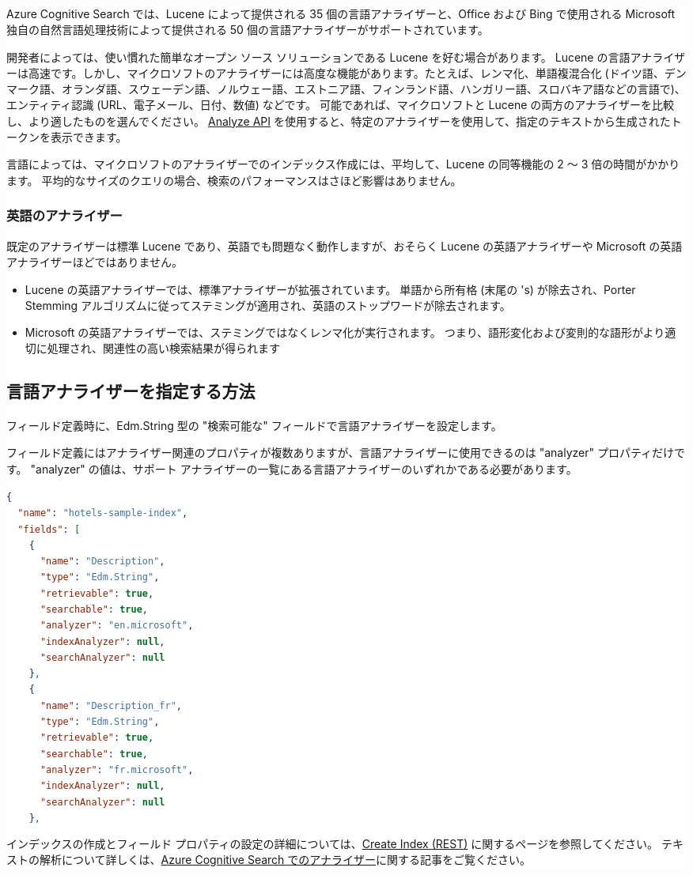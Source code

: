 Azure Cognitive Search では、Lucene によって提供される 35 個の言語アナライザーと、Office および Bing で使用される Microsoft 独自の自然言語処理技術によって提供される 50 個の言語アナライザーがサポートされています。

開発者によっては、使い慣れた簡単なオープン ソース ソリューションである Lucene を好む場合があります。 Lucene の言語アナライザーは高速です。しかし、マイクロソフトのアナライザーには高度な機能があります。たとえば、レンマ化、単語複混合化 (ドイツ語、デンマーク語、オランダ語、スウェーデン語、ノルウェー語、エストニア語、フィンランド語、ハンガリー語、スロバキア語などの言語で)、エンティティ認識 (URL、電子メール、日付、数値) などです。 可能であれば、マイクロソフトと Lucene の両方のアナライザーを比較し、より適したものを選んでください。 [Analyze API](/rest/api/searchservice/test-analyzer) を使用すると、特定のアナライザーを使用して、指定のテキストから生成されたトークンを表示できます。

言語によっては、マイクロソフトのアナライザーでのインデックス作成には、平均して、Lucene の同等機能の 2 ～ 3 倍の時間がかかります。 平均的なサイズのクエリの場合、検索のパフォーマンスはさほど影響はありません。 

### <a name="english-analyzers"></a>英語のアナライザー

既定のアナライザーは標準 Lucene であり、英語でも問題なく動作しますが、おそらく Lucene の英語アナライザーや Microsoft の英語アナライザーほどではありません。

+ Lucene の英語アナライザーでは、標準アナライザーが拡張されています。 単語から所有格 (末尾の 's) が除去され、Porter Stemming アルゴリズムに従ってステミングが適用され、英語のストップワードが除去されます。  

+ Microsoft の英語アナライザーでは、ステミングではなくレンマ化が実行されます。 つまり、語形変化および変則的な語形がより適切に処理され、関連性の高い検索結果が得られます 

## <a name="how-to-specify-a-language-analyzer"></a>言語アナライザーを指定する方法

フィールド定義時に、Edm.String 型の "検索可能な" フィールドで言語アナライザーを設定します。

フィールド定義にはアナライザー関連のプロパティが複数ありますが、言語アナライザーに使用できるのは "analyzer" プロパティだけです。 "analyzer" の値は、サポート アナライザーの一覧にある言語アナライザーのいずれかである必要があります。

```json
{
  "name": "hotels-sample-index",
  "fields": [
    {
      "name": "Description",
      "type": "Edm.String",
      "retrievable": true,
      "searchable": true,
      "analyzer": "en.microsoft",
      "indexAnalyzer": null,
      "searchAnalyzer": null
    },
    {
      "name": "Description_fr",
      "type": "Edm.String",
      "retrievable": true,
      "searchable": true,
      "analyzer": "fr.microsoft",
      "indexAnalyzer": null,
      "searchAnalyzer": null
    },
```

インデックスの作成とフィールド プロパティの設定の詳細については、[Create Index (REST)](/rest/api/searchservice/create-index) に関するページを参照してください。 テキストの解析について詳しくは、[Azure Cognitive Search でのアナライザー](search-analyzers.md)に関する記事をご覧ください。
